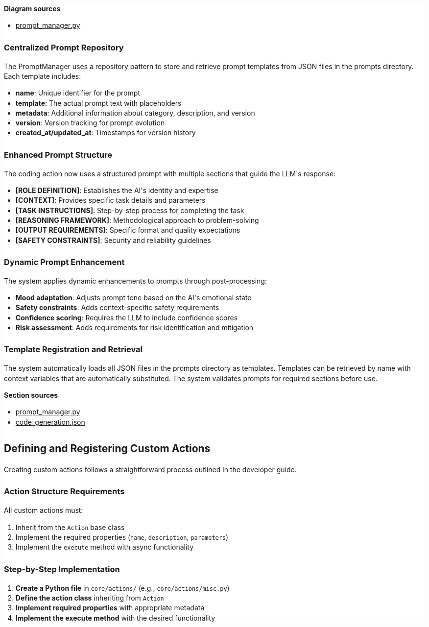 **Diagram sources**
- [prompt_manager.py](file://c:\Users\ASUS\Documents\GitHub\RAVANA\core\prompt_manager.py#L1-L538)

### Centralized Prompt Repository
The PromptManager uses a repository pattern to store and retrieve prompt templates from JSON files in the prompts directory. Each template includes:
- **name**: Unique identifier for the prompt
- **template**: The actual prompt text with placeholders
- **metadata**: Additional information about category, description, and version
- **version**: Version tracking for prompt evolution
- **created_at/updated_at**: Timestamps for version history

### Enhanced Prompt Structure
The coding action now uses a structured prompt with multiple sections that guide the LLM's response:
- **[ROLE DEFINITION]**: Establishes the AI's identity and expertise
- **[CONTEXT]**: Provides specific task details and parameters
- **[TASK INSTRUCTIONS]**: Step-by-step process for completing the task
- **[REASONING FRAMEWORK]**: Methodological approach to problem-solving
- **[OUTPUT REQUIREMENTS]**: Specific format and quality expectations
- **[SAFETY CONSTRAINTS]**: Security and reliability guidelines

### Dynamic Prompt Enhancement
The system applies dynamic enhancements to prompts through post-processing:
- **Mood adaptation**: Adjusts prompt tone based on the AI's emotional state
- **Safety constraints**: Adds context-specific safety requirements
- **Confidence scoring**: Requires the LLM to include confidence scores
- **Risk assessment**: Adds requirements for risk identification and mitigation

### Template Registration and Retrieval
The system automatically loads all JSON files in the prompts directory as templates. Templates can be retrieved by name with context variables that are automatically substituted. The system validates prompts for required sections before use.

**Section sources**
- [prompt_manager.py](file://c:\Users\ASUS\Documents\GitHub\RAVANA\core\prompt_manager.py#L1-L538)
- [code_generation.json](file://c:\Users\ASUS\Documents\GitHub\RAVANA\prompts\code_generation.json#L1-L12)

## Defining and Registering Custom Actions

Creating custom actions follows a straightforward process outlined in the developer guide.

### Action Structure Requirements
All custom actions must:
1. Inherit from the `Action` base class
2. Implement the required properties (`name`, `description`, `parameters`)
3. Implement the `execute` method with async functionality

### Step-by-Step Implementation
1. **Create a Python file** in `core/actions/` (e.g., `core/actions/misc.py`)
2. **Define the action class** inheriting from `Action`
3. **Implement required properties** with appropriate metadata
4. **Implement the execute method** with the desired functionality
